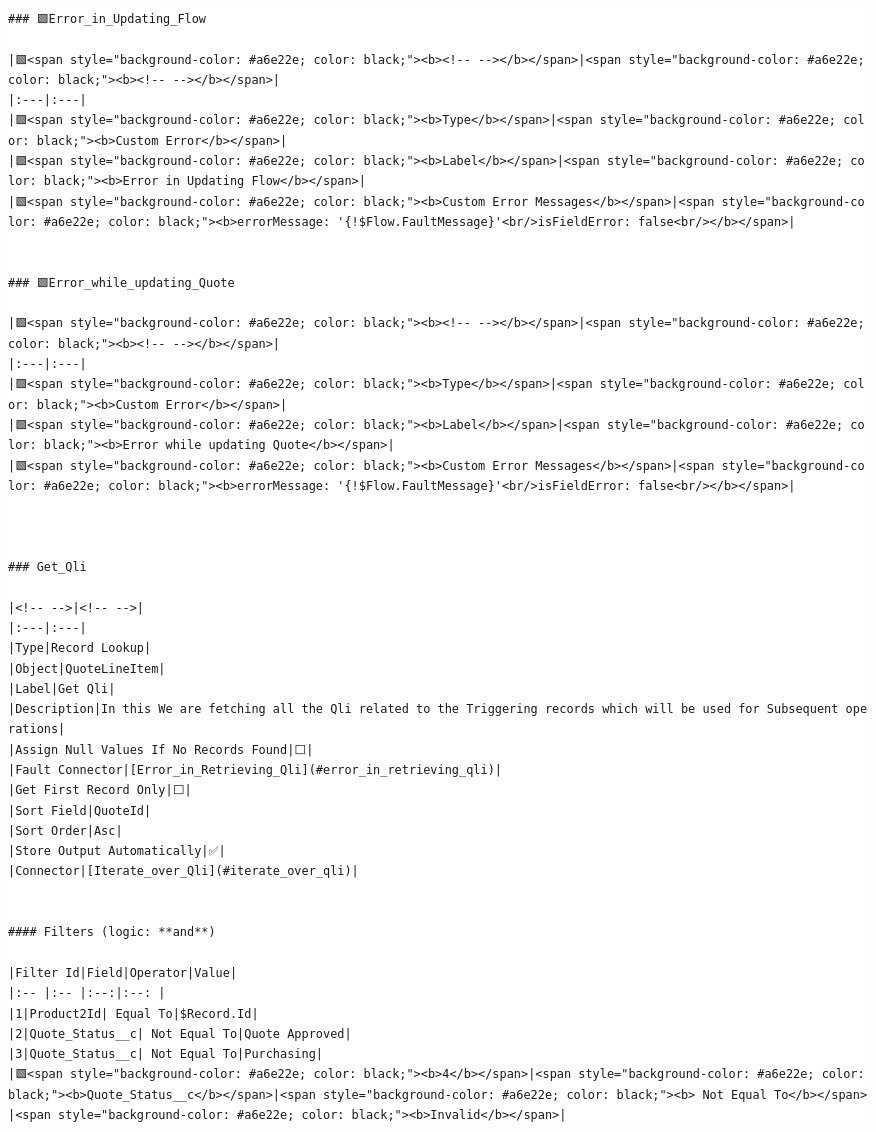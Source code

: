    ### 🟩Error_in_Updating_Flow
    
    |🟩<span style="background-color: #a6e22e; color: black;"><b><!-- --></b></span>|<span style="background-color: #a6e22e; color: black;"><b><!-- --></b></span>|
    |:---|:---|
    |🟩<span style="background-color: #a6e22e; color: black;"><b>Type</b></span>|<span style="background-color: #a6e22e; color: black;"><b>Custom Error</b></span>|
    |🟩<span style="background-color: #a6e22e; color: black;"><b>Label</b></span>|<span style="background-color: #a6e22e; color: black;"><b>Error in Updating Flow</b></span>|
    |🟩<span style="background-color: #a6e22e; color: black;"><b>Custom Error Messages</b></span>|<span style="background-color: #a6e22e; color: black;"><b>errorMessage: '{!$Flow.FaultMessage}'<br/>isFieldError: false<br/></b></span>|
    
    
    ### 🟩Error_while_updating_Quote
    
    |🟩<span style="background-color: #a6e22e; color: black;"><b><!-- --></b></span>|<span style="background-color: #a6e22e; color: black;"><b><!-- --></b></span>|
    |:---|:---|
    |🟩<span style="background-color: #a6e22e; color: black;"><b>Type</b></span>|<span style="background-color: #a6e22e; color: black;"><b>Custom Error</b></span>|
    |🟩<span style="background-color: #a6e22e; color: black;"><b>Label</b></span>|<span style="background-color: #a6e22e; color: black;"><b>Error while updating Quote</b></span>|
    |🟩<span style="background-color: #a6e22e; color: black;"><b>Custom Error Messages</b></span>|<span style="background-color: #a6e22e; color: black;"><b>errorMessage: '{!$Flow.FaultMessage}'<br/>isFieldError: false<br/></b></span>|
    
    
    
    ### Get_Qli
    
    |<!-- -->|<!-- -->|
    |:---|:---|
    |Type|Record Lookup|
    |Object|QuoteLineItem|
    |Label|Get Qli|
    |Description|In this We are fetching all the Qli related to the Triggering records which will be used for Subsequent operations|
    |Assign Null Values If No Records Found|⬜|
    |Fault Connector|[Error_in_Retrieving_Qli](#error_in_retrieving_qli)|
    |Get First Record Only|⬜|
    |Sort Field|QuoteId|
    |Sort Order|Asc|
    |Store Output Automatically|✅|
    |Connector|[Iterate_over_Qli](#iterate_over_qli)|
    
    
    #### Filters (logic: **and**)
    
    |Filter Id|Field|Operator|Value|
    |:-- |:-- |:--:|:--: |
    |1|Product2Id| Equal To|$Record.Id|
    |2|Quote_Status__c| Not Equal To|Quote Approved|
    |3|Quote_Status__c| Not Equal To|Purchasing|
    |🟩<span style="background-color: #a6e22e; color: black;"><b>4</b></span>|<span style="background-color: #a6e22e; color: black;"><b>Quote_Status__c</b></span>|<span style="background-color: #a6e22e; color: black;"><b> Not Equal To</b></span>|<span style="background-color: #a6e22e; color: black;"><b>Invalid</b></span>|
    